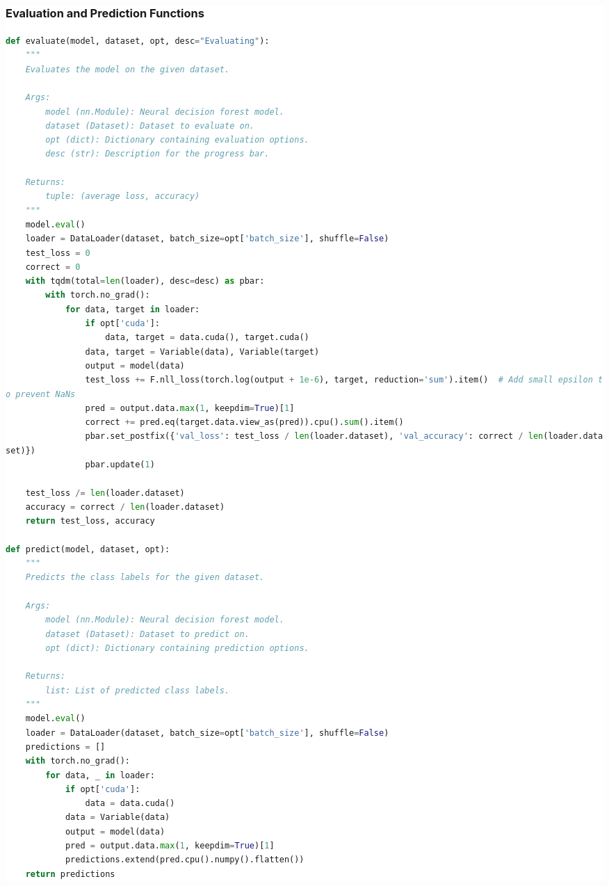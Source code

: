 ### Evaluation and Prediction Functions

```python
def evaluate(model, dataset, opt, desc="Evaluating"):
    """
    Evaluates the model on the given dataset.
    
    Args:
        model (nn.Module): Neural decision forest model.
        dataset (Dataset): Dataset to evaluate on.
        opt (dict): Dictionary containing evaluation options.
        desc (str): Description for the progress bar.
    
    Returns:
        tuple: (average loss, accuracy)
    """
    model.eval()
    loader = DataLoader(dataset, batch_size=opt['batch_size'], shuffle=False)
    test_loss = 0
    correct = 0
    with tqdm(total=len(loader), desc=desc) as pbar:
        with torch.no_grad():
            for data, target in loader:
                if opt['cuda']:
                    data, target = data.cuda(), target.cuda()
                data, target = Variable(data), Variable(target)
                output = model(data)
                test_loss += F.nll_loss(torch.log(output + 1e-6), target, reduction='sum').item()  # Add small epsilon to prevent NaNs
                pred = output.data.max(1, keepdim=True)[1]
                correct += pred.eq(target.data.view_as(pred)).cpu().sum().item()
                pbar.set_postfix({'val_loss': test_loss / len(loader.dataset), 'val_accuracy': correct / len(loader.dataset)})
                pbar.update(1)

    test_loss /= len(loader.dataset)
    accuracy = correct / len(loader.dataset)
    return test_loss, accuracy

def predict(model, dataset, opt):
    """
    Predicts the class labels for the given dataset.
    
    Args:
        model (nn.Module): Neural decision forest model.
        dataset (Dataset): Dataset to predict on.
        opt (dict): Dictionary containing prediction options.
    
    Returns:
        list: List of predicted class labels.
    """
    model.eval()
    loader = DataLoader(dataset, batch_size=opt['batch_size'], shuffle=False)
    predictions = []
    with torch.no_grad():
        for data, _ in loader:
            if opt['cuda']:
                data = data.cuda()
            data = Variable(data)
            output = model(data)
            pred = output.data.max(1, keepdim=True)[1]
            predictions.extend(pred.cpu().numpy().flatten())
    return predictions
```